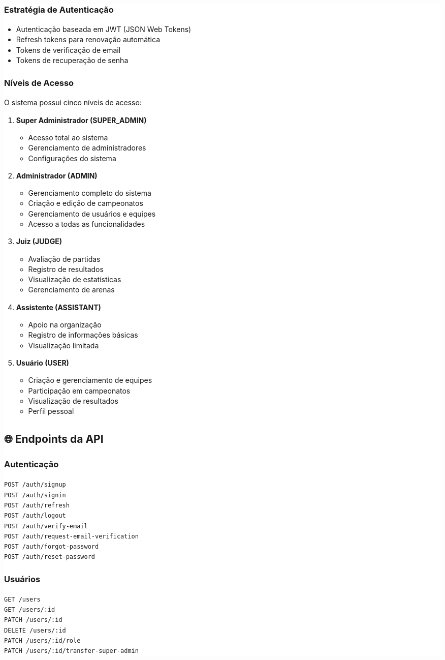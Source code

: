 ### Estratégia de Autenticação
- Autenticação baseada em JWT (JSON Web Tokens)
- Refresh tokens para renovação automática
- Tokens de verificação de email
- Tokens de recuperação de senha

### Níveis de Acesso

O sistema possui cinco níveis de acesso:

1. **Super Administrador (SUPER_ADMIN)**
   - Acesso total ao sistema
   - Gerenciamento de administradores
   - Configurações do sistema

2. **Administrador (ADMIN)**
   - Gerenciamento completo do sistema
   - Criação e edição de campeonatos
   - Gerenciamento de usuários e equipes
   - Acesso a todas as funcionalidades

3. **Juiz (JUDGE)**
   - Avaliação de partidas
   - Registro de resultados
   - Visualização de estatísticas
   - Gerenciamento de arenas

4. **Assistente (ASSISTANT)**
   - Apoio na organização
   - Registro de informações básicas
   - Visualização limitada

5. **Usuário (USER)**
   - Criação e gerenciamento de equipes
   - Participação em campeonatos
   - Visualização de resultados
   - Perfil pessoal

## 🌐 Endpoints da API

### Autenticação
```http
POST /auth/signup
POST /auth/signin
POST /auth/refresh
POST /auth/logout
POST /auth/verify-email
POST /auth/request-email-verification
POST /auth/forgot-password
POST /auth/reset-password
```

### Usuários
```http
GET /users
GET /users/:id
PATCH /users/:id
DELETE /users/:id
PATCH /users/:id/role
PATCH /users/:id/transfer-super-admin
```
